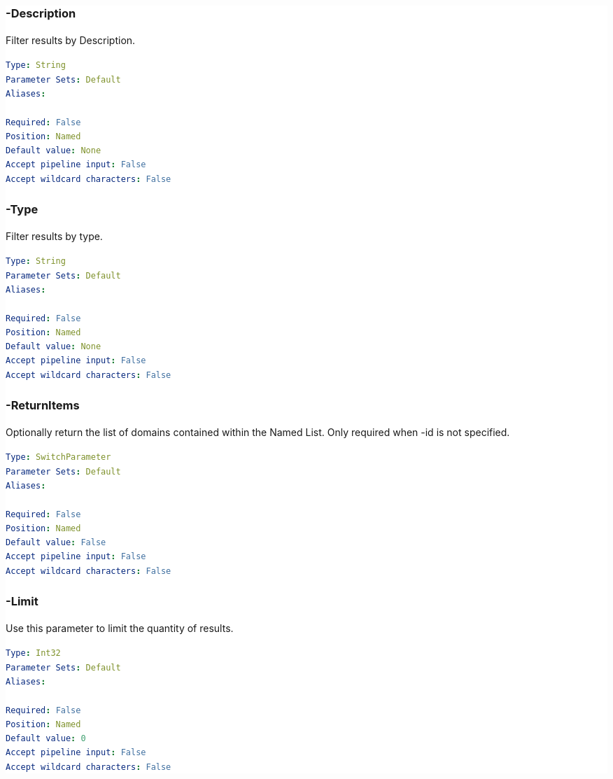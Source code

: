 ### -Description
Filter results by Description.

```yaml
Type: String
Parameter Sets: Default
Aliases:

Required: False
Position: Named
Default value: None
Accept pipeline input: False
Accept wildcard characters: False
```

### -Type
Filter results by type.

```yaml
Type: String
Parameter Sets: Default
Aliases:

Required: False
Position: Named
Default value: None
Accept pipeline input: False
Accept wildcard characters: False
```

### -ReturnItems
Optionally return the list of domains contained within the Named List.
Only required when -id is not specified.

```yaml
Type: SwitchParameter
Parameter Sets: Default
Aliases:

Required: False
Position: Named
Default value: False
Accept pipeline input: False
Accept wildcard characters: False
```

### -Limit
Use this parameter to limit the quantity of results.

```yaml
Type: Int32
Parameter Sets: Default
Aliases:

Required: False
Position: Named
Default value: 0
Accept pipeline input: False
Accept wildcard characters: False
```
